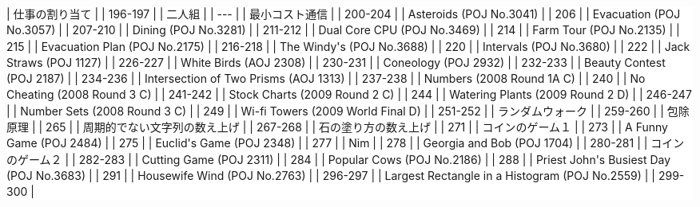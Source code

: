| 仕事の割り当て                                  |  | 196-197 |
| 二人組                                          |  | ---     |
| 最小コスト通信                                  |  | 200-204 |
| Asteroids (POJ No.3041)                         |  | 206     |
| Evacuation (POJ No.3057)                        |  | 207-210 |
| Dining (POJ No.3281)                            |  | 211-212 |
| Dual Core CPU (POJ No.3469)                     |  | 214     |
| Farm Tour (POJ No.2135)                         |  | 215     |
| Evacuation Plan (POJ No.2175)                   |  | 216-218 |
| The Windy's (POJ No.3688)                       |  | 220     |
| Intervals (POJ No.3680)                         |  | 222     |
| Jack Straws (POJ 1127)                          |  | 226-227 |
| White Birds (AOJ 2308)                          |  | 230-231 |
| Coneology (POJ 2932)                            |  | 232-233 |
| Beauty Contest (POJ 2187)                       |  | 234-236 |
| Intersection of Two Prisms (AOJ 1313)           |  | 237-238 |
| Numbers (2008 Round 1A C)                       |  | 240     |
| No Cheating (2008 Round 3 C)                    |  | 241-242 |
| Stock Charts (2009 Round 2 C)                   |  | 244     |
| Watering Plants (2009 Round 2 D)                |  | 246-247 |
| Number Sets (2008 Round 3 C)                    |  | 249     |
| Wi-fi Towers (2009 World Final D)               |  | 251-252 |
| ランダムウォーク                                |  | 259-260 |
| 包除原理                                        |  | 265     |
| 周期的でない文字列の数え上げ                    |  | 267-268 |
| 石の塗り方の数え上げ                            |  | 271     |
| コインのゲーム１                                |  | 273     |
| A Funny Game (POJ 2484)                         |  | 275     |
| Euclid's Game (POJ 2348)                        |  | 277     |
| Nim                                             |  | 278     |
| Georgia and Bob (POJ 1704)                      |  | 280-281 |
| コインのゲーム２                                |  | 282-283 |
| Cutting Game (POJ 2311)                         |  | 284     |
| Popular Cows (POJ No.2186)                      |  | 288     |
| Priest John's Busiest Day (POJ No.3683)         |  | 291     |
| Housewife Wind (POJ No.2763)                    |  | 296-297 |
| Largest Rectangle in a Histogram (POJ No.2559)  |  | 299-300 |